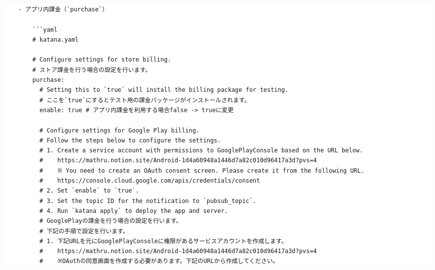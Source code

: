         - アプリ内課金（`purchase`）
            
            ```yaml
            # katana.yaml
            
            # Configure settings for store billing.
            # ストア課金を行う場合の設定を行います。
            purchase:
              # Setting this to `true` will install the billing package for testing.
              # ここを`true`にするとテスト用の課金パッケージがインストールされます。
              enable: true # アプリ内課金を利用する場合false -> trueに変更
            
              # Configure settings for Google Play billing.
              # Follow the steps below to configure the settings.
              # 1. Create a service account with permissions to GooglePlayConsole based on the URL below.
              #    https://mathru.notion.site/Android-1d4a60948a1446d7a82c010d96417a3d?pvs=4
              #    ※ You need to create an OAuth consent screen. Please create it from the following URL.
              #    https://console.cloud.google.com/apis/credentials/consent
              # 2. Set `enable` to `true`.
              # 3. Set the topic ID for the notification to `pubsub_topic`.
              # 4. Run `katana apply` to deploy the app and server.
              # GooglePlayの課金を行う場合の設定を行います。
              # 下記の手順で設定を行います。
              # 1. 下記URLを元にGooglePlayConsoleに権限があるサービスアカウントを作成します。
              #    https://mathru.notion.site/Android-1d4a60948a1446d7a82c010d96417a3d?pvs=4
              #    ※OAuthの同意画面を作成する必要があります。下記のURLから作成してください。